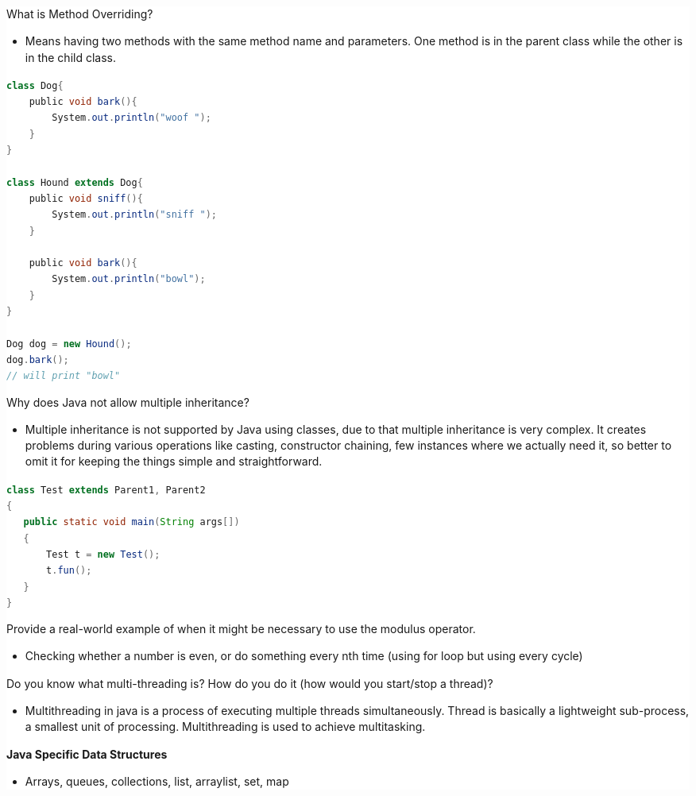 What is Method Overriding?
- Means having two methods with the same method name and parameters. One method is in the parent class while the other is in the child class.

``` Java
class Dog{
    public void bark(){
        System.out.println("woof ");
    }
}

class Hound extends Dog{
    public void sniff(){
        System.out.println("sniff ");
    }

    public void bark(){
        System.out.println("bowl");
    }
}

Dog dog = new Hound();
dog.bark();
// will print "bowl"
```

Why does Java not allow multiple inheritance?   
- Multiple inheritance is not supported by Java using classes, due to that multiple inheritance is very complex. It creates problems during various operations like casting, constructor chaining, few instances where we actually need it, so better to omit it for keeping the things simple and straightforward.

``` Java
class Test extends Parent1, Parent2
{
   public static void main(String args[])
   {
       Test t = new Test();
       t.fun();
   }
}
```

Provide a real-world example of when it might be necessary to use the modulus operator.   
- Checking whether a number is even, or do something every nth time (using for loop but using every cycle)

Do you know what multi-threading is? How do you do it (how would you start/stop a thread)?
- Multithreading in java is a process of executing multiple threads simultaneously. Thread is basically a lightweight sub-process, a smallest unit of processing. Multithreading is used to achieve multitasking.

**Java Specific Data Structures**

- Arrays, queues, collections, list, arraylist, set, map
